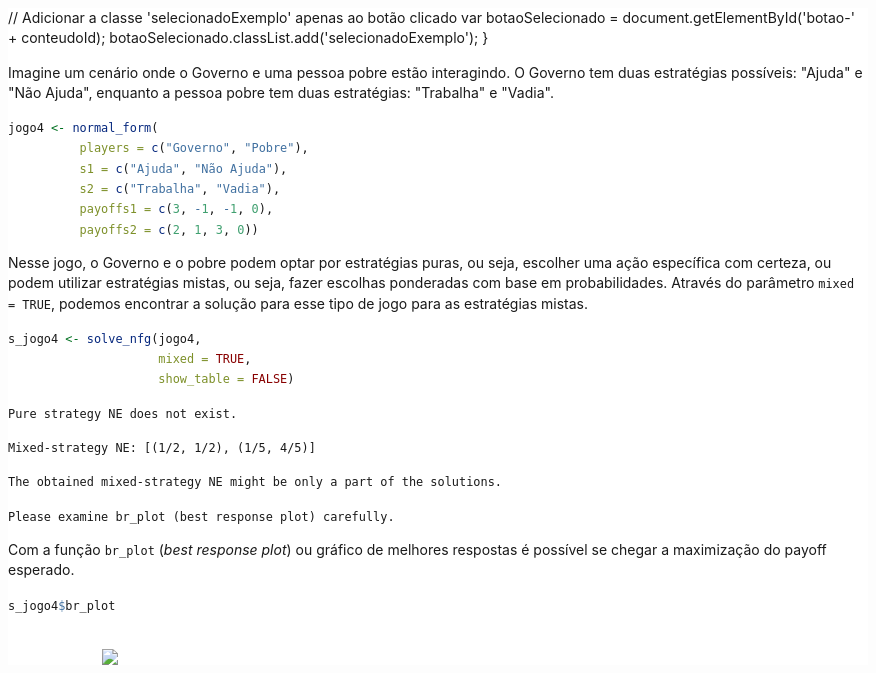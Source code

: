   // Adicionar a classe 'selecionadoExemplo' apenas ao botão clicado
  var botaoSelecionado = document.getElementById('botao-' + conteudoId);
  botaoSelecionado.classList.add('selecionadoExemplo');
}
</script>

<div id="exemplo1" class="conteudoExemplo">

Imagine um cenário onde o Governo e uma pessoa pobre estão interagindo. O Governo tem duas estratégias possíveis: "Ajuda" e "Não Ajuda", enquanto a pessoa pobre tem duas estratégias: "Trabalha" e "Vadia".


```r
jogo4 <- normal_form(
          players = c("Governo", "Pobre"),
          s1 = c("Ajuda", "Não Ajuda"), 
          s2 = c("Trabalha", "Vadia"), 
          payoffs1 = c(3, -1, -1, 0), 
          payoffs2 = c(2, 1, 3, 0))
```

Nesse jogo, o Governo e o pobre podem optar por estratégias puras, ou seja, escolher uma ação específica com certeza, ou podem utilizar estratégias mistas, ou seja, fazer escolhas ponderadas com base em probabilidades. Através do parâmetro <span class="highlighted-text">`mixed = TRUE`</span>, podemos encontrar a solução para esse tipo de jogo para as estratégias mistas.


```r
s_jogo4 <- solve_nfg(jogo4, 
                     mixed = TRUE, 
                     show_table = FALSE)
```

```
Pure strategy NE does not exist.
```

```
Mixed-strategy NE: [(1/2, 1/2), (1/5, 4/5)]
```

```
The obtained mixed-strategy NE might be only a part of the solutions.
```

```
Please examine br_plot (best response plot) carefully.
```

Com a função <span class="highlighted-text">`br_plot`</span> (*best response plot*) ou gráfico de melhores respostas é possível se chegar a maximização do payoff esperado.


```r
s_jogo4$br_plot
```

<br>

<img src="{{< blogdown/postref >}}index_files/figure-html/mixedgraphgame-1.png" width="672" style="display: block; margin: auto;" />
